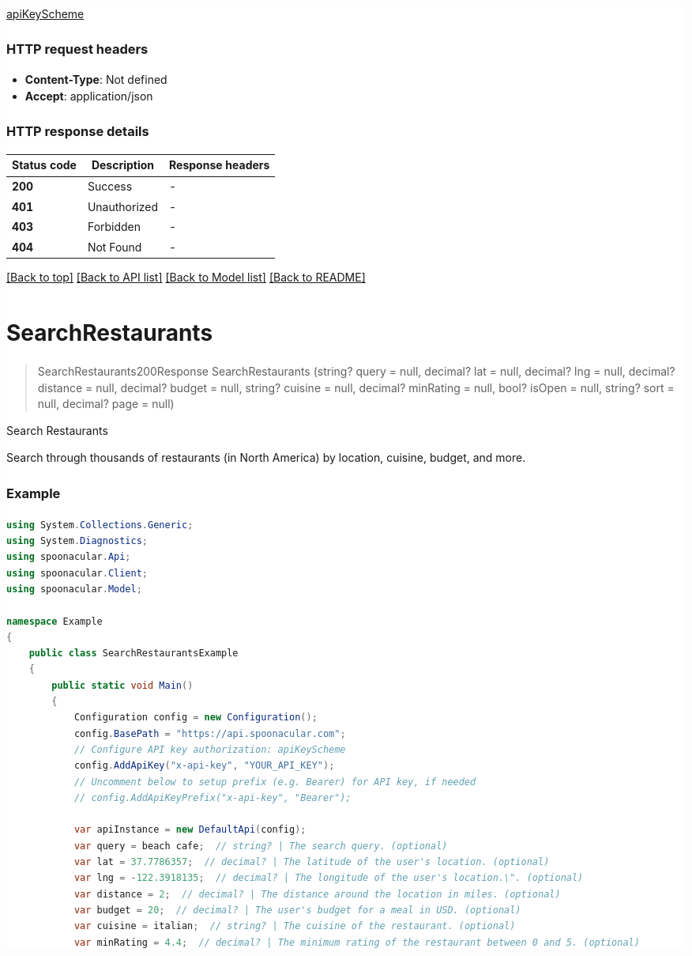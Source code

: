 [apiKeyScheme](../README.md#apiKeyScheme)

### HTTP request headers

 - **Content-Type**: Not defined
 - **Accept**: application/json


### HTTP response details
| Status code | Description | Response headers |
|-------------|-------------|------------------|
| **200** | Success |  -  |
| **401** | Unauthorized |  -  |
| **403** | Forbidden |  -  |
| **404** | Not Found |  -  |

[[Back to top]](#) [[Back to API list]](../README.md#documentation-for-api-endpoints) [[Back to Model list]](../README.md#documentation-for-models) [[Back to README]](../README.md)

<a id="searchrestaurants"></a>
# **SearchRestaurants**
> SearchRestaurants200Response SearchRestaurants (string? query = null, decimal? lat = null, decimal? lng = null, decimal? distance = null, decimal? budget = null, string? cuisine = null, decimal? minRating = null, bool? isOpen = null, string? sort = null, decimal? page = null)

Search Restaurants

Search through thousands of restaurants (in North America) by location, cuisine, budget, and more.

### Example
```csharp
using System.Collections.Generic;
using System.Diagnostics;
using spoonacular.Api;
using spoonacular.Client;
using spoonacular.Model;

namespace Example
{
    public class SearchRestaurantsExample
    {
        public static void Main()
        {
            Configuration config = new Configuration();
            config.BasePath = "https://api.spoonacular.com";
            // Configure API key authorization: apiKeyScheme
            config.AddApiKey("x-api-key", "YOUR_API_KEY");
            // Uncomment below to setup prefix (e.g. Bearer) for API key, if needed
            // config.AddApiKeyPrefix("x-api-key", "Bearer");

            var apiInstance = new DefaultApi(config);
            var query = beach cafe;  // string? | The search query. (optional) 
            var lat = 37.7786357;  // decimal? | The latitude of the user's location. (optional) 
            var lng = -122.3918135;  // decimal? | The longitude of the user's location.\". (optional) 
            var distance = 2;  // decimal? | The distance around the location in miles. (optional) 
            var budget = 20;  // decimal? | The user's budget for a meal in USD. (optional) 
            var cuisine = italian;  // string? | The cuisine of the restaurant. (optional) 
            var minRating = 4.4;  // decimal? | The minimum rating of the restaurant between 0 and 5. (optional) 
```